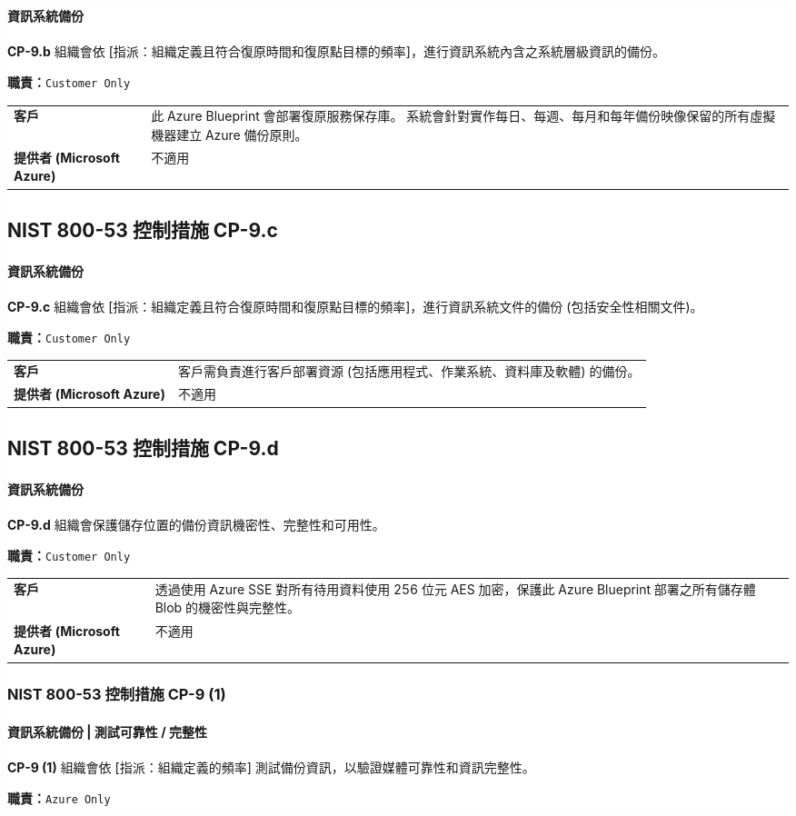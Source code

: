 #### <a name="information-system-backup"></a>資訊系統備份

**CP-9.b** 組織會依 [指派：組織定義且符合復原時間和復原點目標的頻率]，進行資訊系統內含之系統層級資訊的備份。

**職責：**`Customer Only`

|||
|---|---|
| **客戶** | 此 Azure Blueprint 會部署復原服務保存庫。 系統會針對實作每日、每週、每月和每年備份映像保留的所有虛擬機器建立 Azure 備份原則。  |
| **提供者 (Microsoft Azure)** | 不適用 |


 ## <a name="nist-800-53-control-cp-9c"></a>NIST 800-53 控制措施 CP-9.c

#### <a name="information-system-backup"></a>資訊系統備份

**CP-9.c** 組織會依 [指派：組織定義且符合復原時間和復原點目標的頻率]，進行資訊系統文件的備份 (包括安全性相關文件)。

**職責：**`Customer Only`

|||
|---|---|
| **客戶** | 客戶需負責進行客戶部署資源 (包括應用程式、作業系統、資料庫及軟體) 的備份。 |
| **提供者 (Microsoft Azure)** | 不適用 |


 ## <a name="nist-800-53-control-cp-9d"></a>NIST 800-53 控制措施 CP-9.d

#### <a name="information-system-backup"></a>資訊系統備份

**CP-9.d** 組織會保護儲存位置的備份資訊機密性、完整性和可用性。

**職責：**`Customer Only`

|||
|---|---|
| **客戶** | 透過使用 Azure SSE 對所有待用資料使用 256 位元 AES 加密，保護此 Azure Blueprint 部署之所有儲存體 Blob 的機密性與完整性。 |
| **提供者 (Microsoft Azure)** | 不適用 |


 ### <a name="nist-800-53-control-cp-9-1"></a>NIST 800-53 控制措施 CP-9 (1)

#### <a name="information-system-backup--testing-for-reliability--integrity"></a>資訊系統備份 | 測試可靠性 / 完整性

**CP-9 (1)** 組織會依 [指派：組織定義的頻率] 測試備份資訊，以驗證媒體可靠性和資訊完整性。

**職責：**`Azure Only`

